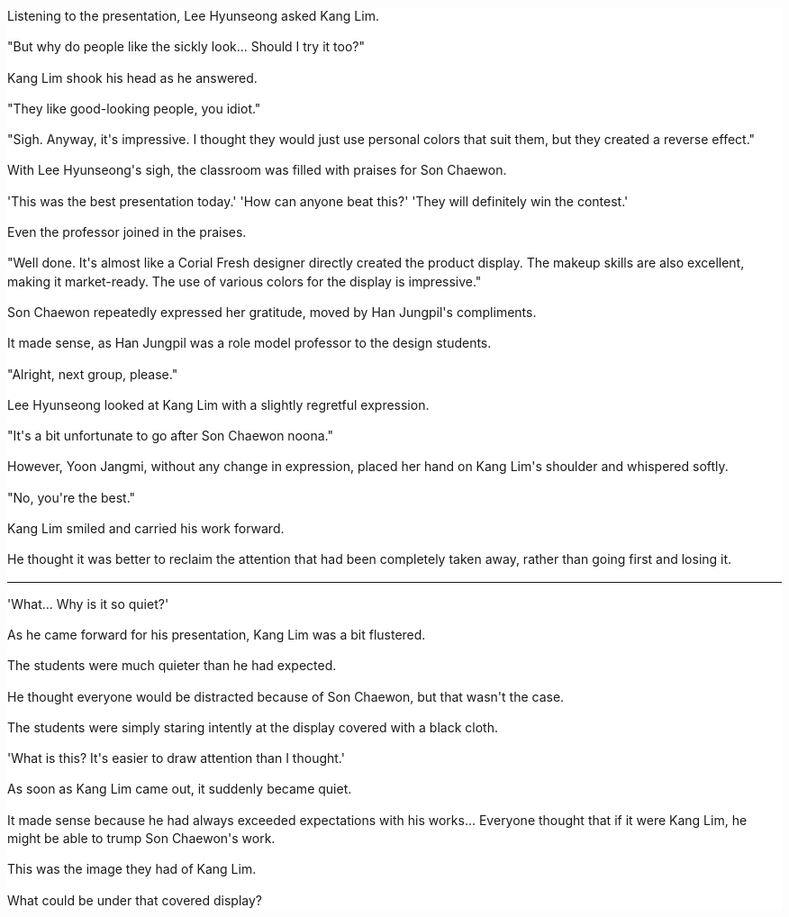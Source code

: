 Listening to the presentation, Lee Hyunseong asked Kang Lim.

"But why do people like the sickly look... Should I try it too?"

Kang Lim shook his head as he answered.

"They like good-looking people, you idiot."

"Sigh. Anyway, it's impressive. I thought they would just use personal colors that suit them, but they created a reverse effect."

With Lee Hyunseong's sigh, the classroom was filled with praises for Son Chaewon.

'This was the best presentation today.' 'How can anyone beat this?' 'They will definitely win the contest.'

Even the professor joined in the praises.

"Well done. It's almost like a Corial Fresh designer directly created the product display. The makeup skills are also excellent, making it market-ready. The use of various colors for the display is impressive."

Son Chaewon repeatedly expressed her gratitude, moved by Han Jungpil's compliments.

It made sense, as Han Jungpil was a role model professor to the design students.

"Alright, next group, please."

Lee Hyunseong looked at Kang Lim with a slightly regretful expression.

"It's a bit unfortunate to go after Son Chaewon noona."

However, Yoon Jangmi, without any change in expression, placed her hand on Kang Lim's shoulder and whispered softly.

"No, you're the best."

Kang Lim smiled and carried his work forward.

He thought it was better to reclaim the attention that had been completely taken away, rather than going first and losing it.

* * *

'What... Why is it so quiet?'

As he came forward for his presentation, Kang Lim was a bit flustered.

The students were much quieter than he had expected.

He thought everyone would be distracted because of Son Chaewon, but that wasn't the case.

The students were simply staring intently at the display covered with a black cloth.

'What is this? It's easier to draw attention than I thought.'

As soon as Kang Lim came out, it suddenly became quiet.

It made sense because he had always exceeded expectations with his works... Everyone thought that if it were Kang Lim, he might be able to trump Son Chaewon's work.

This was the image they had of Kang Lim.

What could be under that covered display?
